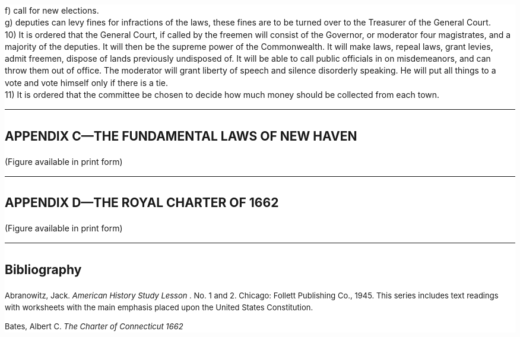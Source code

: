 <dt>
f) call for new elections.
<dt>
g) deputies can levy fines for infractions of the laws, these fines are to be turned over to the Treasurer of the General Court.
<dt>
10) It is ordered that the General Court, if called by the freemen will consist of the Governor, or moderator four magistrates, and a majority of the deputies. It will then be the supreme power of the Commonwealth. It will make laws, repeal laws, grant levies, admit freemen, dispose of lands previously undisposed of. It will be able to call public officials in on misdemeanors, and can throw them out of office. The moderator will grant liberty of speech and silence disorderly speaking. He will put all things to a vote and vote himself only if there is a tie.
<dt>
11) It is ordered that the committee be chosen to decide how much money should be collected from each town.
</dt>
</dt>
</dt>
</dt>
</dt>
</dt>
</dt>
</dt>
</dt>
</dt>
</dt>
</dt>
</dt>
</dt>
</dt>
</dt>
</dt>
</dt>
</dt>
</dt>
</dt>
</dt>
</dl>
</blockquote>
<hr/>
<h2>
APPENDIX C—THE FUNDAMENTAL LAWS OF NEW HAVEN
</h2>
(Figure available in print form)
<hr/>
<h2>
APPENDIX D—THE ROYAL CHARTER OF 1662
</h2>
(Figure available in print form)
<hr/>
<h2>
Bibliography
</h2>
<font size="-1">
Abranowitz, Jack.
<i>
American History Study Lesson
</i>
. No. 1 and 2. Chicago: Follett Publishing Co., 1945. This series includes text readings with worksheets with the main emphasis placed upon the United States Constitution.
<p>
Bates, Albert C.
<i>
The Charter of Connecticut 1662